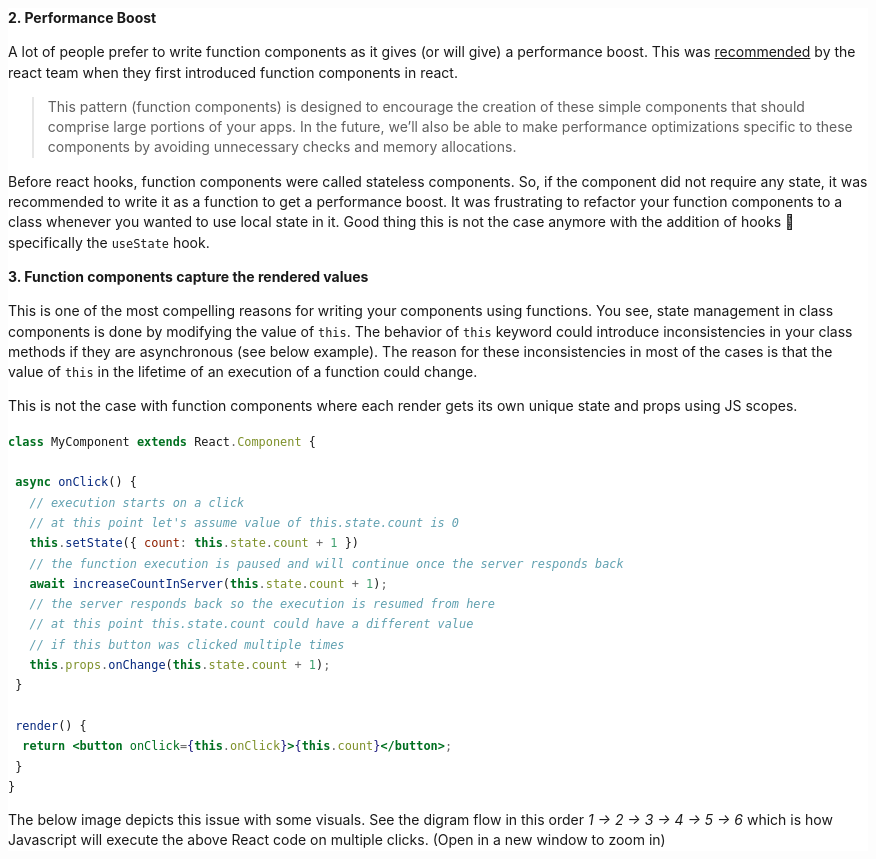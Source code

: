 **2. Performance Boost**

A lot of people prefer to write function components as it gives (or will give) a performance boost. This was [recommended](https://reactjs.org/blog/2015/10/07/react-v0.14.html#stateless-functional-components) by the react team when they first introduced function components in react.

> This pattern (function components) is designed to encourage the creation of these simple components that should comprise large portions of your apps. In the future, we’ll also be able to make performance optimizations specific to these components by avoiding unnecessary checks and memory allocations.

Before react hooks, function components were called stateless components. So, if the component did not require any state, it was recommended to write it as a function to get a performance boost. It was frustrating to refactor your function components to a class whenever you wanted to use local state in it. Good thing this is not the case anymore with the addition of hooks 🎉 specifically the `useState` hook.

**3. Function components capture the rendered values**

This is one of the most compelling reasons for writing your components using functions. You see, state management in class components is done by modifying the value of `this`. The behavior of `this` keyword could introduce inconsistencies in your class methods if they are asynchronous (see below example). The reason for these inconsistencies in most of the cases is that the value of `this` in the lifetime of an execution of a function could change.

This is not the case with function components where each render gets its own unique state and props using JS scopes.

```jsx
class MyComponent extends React.Component {

 async onClick() {
   // execution starts on a click
   // at this point let's assume value of this.state.count is 0
   this.setState({ count: this.state.count + 1 })
   // the function execution is paused and will continue once the server responds back
   await increaseCountInServer(this.state.count + 1);
   // the server responds back so the execution is resumed from here
   // at this point this.state.count could have a different value 
   // if this button was clicked multiple times
   this.props.onChange(this.state.count + 1);
 }

 render() {
  return <button onClick={this.onClick}>{this.count}</button>;
 }
}
```

The below image depicts this issue with some visuals. See the digram flow in this order *1 -> 2 -> 3 -> 4 -> 5 -> 6* which is how Javascript will execute the above React code on multiple clicks. (Open in a new window to zoom in)
